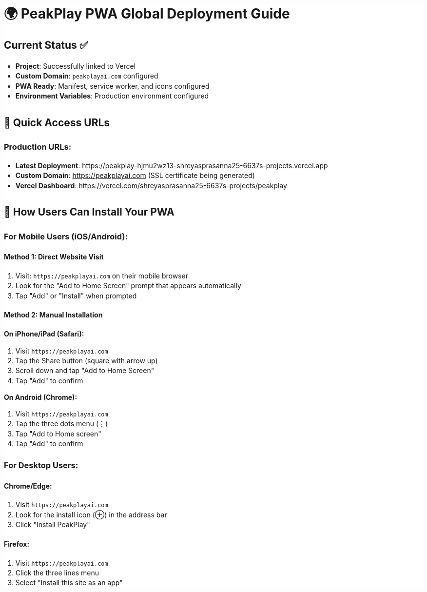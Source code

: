 # 🌍 PeakPlay PWA Global Deployment Guide

## Current Status ✅
- **Project**: Successfully linked to Vercel
- **Custom Domain**: `peakplayai.com` configured
- **PWA Ready**: Manifest, service worker, and icons configured
- **Environment Variables**: Production environment configured

## 🚀 Quick Access URLs

### Production URLs:
- **Latest Deployment**: https://peakplay-hjmu2wz13-shreyasprasanna25-6637s-projects.vercel.app
- **Custom Domain**: https://peakplayai.com (SSL certificate being generated)
- **Vercel Dashboard**: https://vercel.com/shreyasprasanna25-6637s-projects/peakplay

## 📱 How Users Can Install Your PWA

### For Mobile Users (iOS/Android):

#### **Method 1: Direct Website Visit**
1. Visit: `https://peakplayai.com` on their mobile browser
2. Look for the "Add to Home Screen" prompt that appears automatically
3. Tap "Add" or "Install" when prompted

#### **Method 2: Manual Installation**
**On iPhone/iPad (Safari):**
1. Visit `https://peakplayai.com`
2. Tap the Share button (square with arrow up)
3. Scroll down and tap "Add to Home Screen"
4. Tap "Add" to confirm

**On Android (Chrome):**
1. Visit `https://peakplayai.com`
2. Tap the three dots menu (⋮)
3. Tap "Add to Home screen"
4. Tap "Add" to confirm

### For Desktop Users:

#### **Chrome/Edge:**
1. Visit `https://peakplayai.com`
2. Look for the install icon (⊕) in the address bar
3. Click "Install PeakPlay"

#### **Firefox:**
1. Visit `https://peakplayai.com`
2. Click the three lines menu
3. Select "Install this site as an app"
